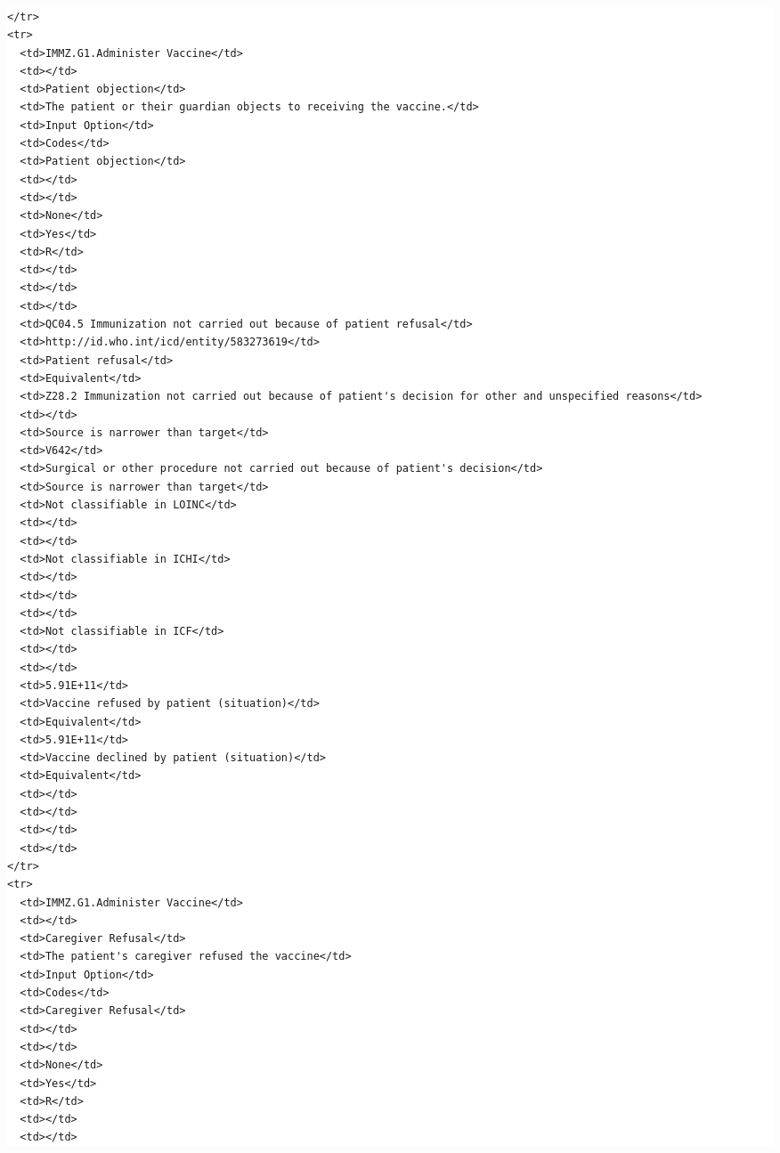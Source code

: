     </tr>
    <tr>
      <td>IMMZ.G1.Administer Vaccine</td>
      <td></td>
      <td>Patient objection</td>
      <td>The patient or their guardian objects to receiving the vaccine.</td>
      <td>Input Option</td>
      <td>Codes</td>
      <td>Patient objection</td>
      <td></td>
      <td></td>
      <td>None</td>
      <td>Yes</td>
      <td>R</td>
      <td></td>
      <td></td>
      <td></td>
      <td>QC04.5 Immunization not carried out because of patient refusal</td>
      <td>http://id.who.int/icd/entity/583273619</td>
      <td>Patient refusal</td>
      <td>Equivalent</td>
      <td>Z28.2 Immunization not carried out because of patient's decision for other and unspecified reasons</td>
      <td></td>
      <td>Source is narrower than target</td>
      <td>V642</td>
      <td>Surgical or other procedure not carried out because of patient's decision</td>
      <td>Source is narrower than target</td>
      <td>Not classifiable in LOINC</td>
      <td></td>
      <td></td>
      <td>Not classifiable in ICHI</td>
      <td></td>
      <td></td>
      <td></td>
      <td>Not classifiable in ICF</td>
      <td></td>
      <td></td>
      <td>5.91E+11</td>
      <td>Vaccine refused by patient (situation)</td>
      <td>Equivalent</td>
      <td>5.91E+11</td>
      <td>Vaccine declined by patient (situation)</td>
      <td>Equivalent</td>
      <td></td>
      <td></td>
      <td></td>
      <td></td>
    </tr>
    <tr>
      <td>IMMZ.G1.Administer Vaccine</td>
      <td></td>
      <td>Caregiver Refusal</td>
      <td>The patient's caregiver refused the vaccine</td>
      <td>Input Option</td>
      <td>Codes</td>
      <td>Caregiver Refusal</td>
      <td></td>
      <td></td>
      <td>None</td>
      <td>Yes</td>
      <td>R</td>
      <td></td>
      <td></td>